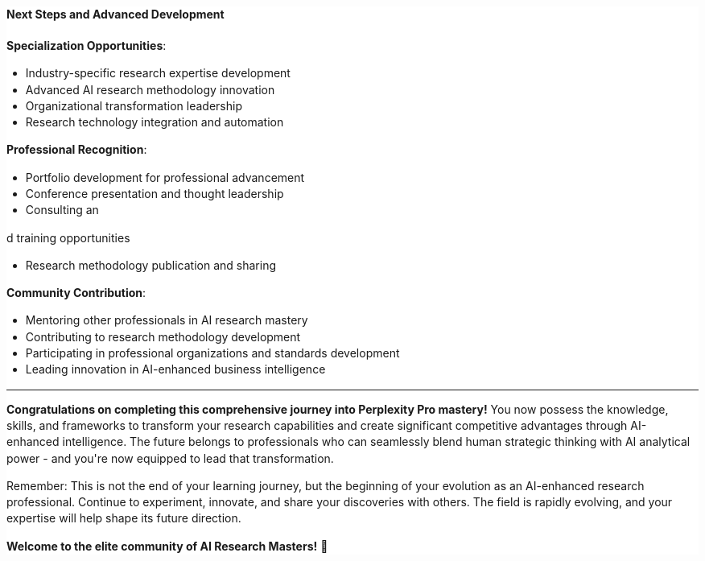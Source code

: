 #### Next Steps and Advanced Development

**Specialization Opportunities**:
- Industry-specific research expertise development
- Advanced AI research methodology innovation
- Organizational transformation leadership
- Research technology integration and automation

**Professional Recognition**:
- Portfolio development for professional advancement
- Conference presentation and thought leadership
- Consulting an


d training opportunities
- Research methodology publication and sharing

**Community Contribution**:
- Mentoring other professionals in AI research mastery
- Contributing to research methodology development
- Participating in professional organizations and standards development
- Leading innovation in AI-enhanced business intelligence

---

**Congratulations on completing this comprehensive journey into Perplexity Pro mastery!** You now possess the knowledge, skills, and frameworks to transform your research capabilities and create significant competitive advantages through AI-enhanced intelligence. The future belongs to professionals who can seamlessly blend human strategic thinking with AI analytical power - and you're now equipped to lead that transformation.

Remember: This is not the end of your learning journey, but the beginning of your evolution as an AI-enhanced research professional. Continue to experiment, innovate, and share your discoveries with others. The field is rapidly evolving, and your expertise will help shape its future direction.

**Welcome to the elite community of AI Research Masters!** 🚀

